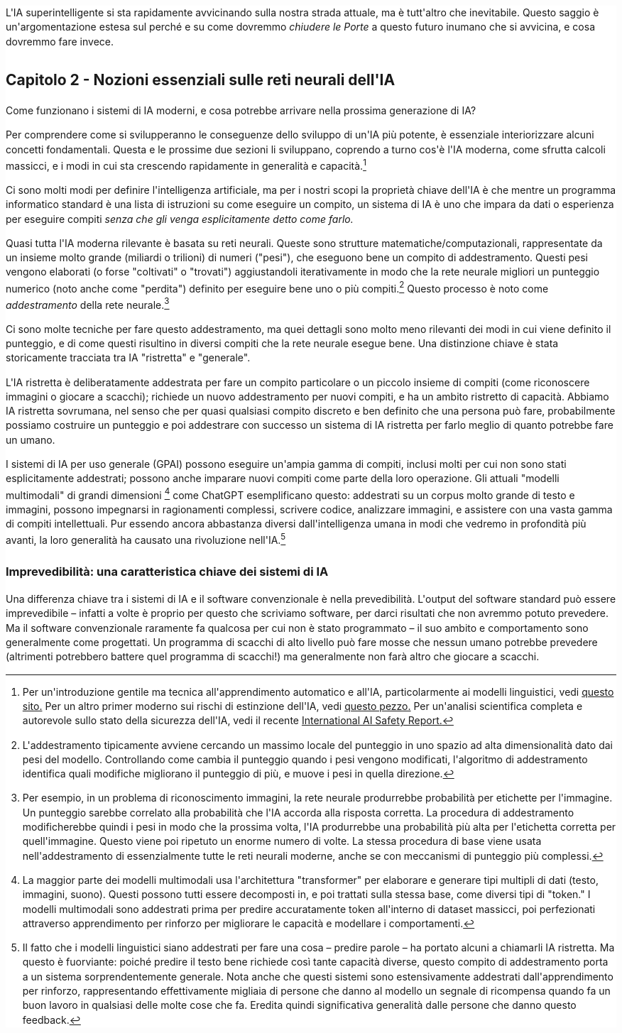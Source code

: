 L'IA superintelligente si sta rapidamente avvicinando sulla nostra strada attuale, ma è tutt'altro che inevitabile. Questo saggio è un'argomentazione estesa sul perché e su come dovremmo *chiudere le Porte* a questo futuro inumano che si avvicina, e cosa dovremmo fare invece.


[^1]: Questo [grafico](https://time.com/6300942/ai-progress-charts/) mostra una serie di compiti; molte curve simili potrebbero essere aggiunte a questo grafico. Questo rapido progresso nell'IA specializzata ha sorpreso anche gli esperti del settore, con benchmark superati anni prima delle previsioni.

[^2]: Deepmind, OpenAI, Anthropic e X.ai sono state tutte fondate con l'obiettivo specifico di sviluppare la IAG. Ad esempio, lo statuto di OpenAI dichiara esplicitamente il suo obiettivo come sviluppare "intelligenza artificiale generale che benefici tutta l'umanità", mentre la missione di DeepMind è "risolvere l'intelligenza, e poi usarla per risolvere tutto il resto". Meta, Microsoft e altri stanno ora perseguendo percorsi sostanzialmente simili. Meta ha dichiarato di [pianificare lo sviluppo della IAG e di rilasciarla apertamente.](https://www.forbes.com/sites/johnkoetsier/2024/01/18/zuckerberg-on-ai-meta-building-agi-for-everyone-and-open-sourcing-it/)

[^3]: Hinton e Bengio sono due dei ricercatori di IA più citati, hanno entrambi vinto il Nobel del settore IA, il Premio Turing, e Hinton ha vinto anche un premio Nobel (in fisica).

[^4]: Costruire qualcosa di questo rischio, sotto incentivi commerciali e con una supervisione governativa quasi nulla, è assolutamente senza precedenti. Non c'è nemmeno controversia sul rischio tra coloro che lo stanno costruendo! I leader di Deepmind, OpenAI e Anthropic, tra molti altri esperti, hanno tutti letteralmente firmato una [dichiarazione](https://www.safe.ai/work/statement-on-ai-risk) che l'IA avanzata pone un *rischio di estinzione per l'umanità.* I campanelli d'allarme non potrebbero suonare più forte, e si può solo concludere che coloro che li ignorano semplicemente non stanno prendendo sul serio la IAG e la superintelligenza. Uno degli obiettivi di questo saggio è aiutarli a capire perché dovrebbero.

## Capitolo 2 - Nozioni essenziali sulle reti neurali dell'IA

Come funzionano i sistemi di IA moderni, e cosa potrebbe arrivare nella prossima generazione di IA?

Per comprendere come si svilupperanno le conseguenze dello sviluppo di un'IA più potente, è essenziale interiorizzare alcuni concetti fondamentali. Questa e le prossime due sezioni li sviluppano, coprendo a turno cos'è l'IA moderna, come sfrutta calcoli massicci, e i modi in cui sta crescendo rapidamente in generalità e capacità.[^5]

Ci sono molti modi per definire l'intelligenza artificiale, ma per i nostri scopi la proprietà chiave dell'IA è che mentre un programma informatico standard è una lista di istruzioni su come eseguire un compito, un sistema di IA è uno che impara da dati o esperienza per eseguire compiti *senza che gli venga esplicitamente detto come farlo.*

Quasi tutta l'IA moderna rilevante è basata su reti neurali. Queste sono strutture matematiche/computazionali, rappresentate da un insieme molto grande (miliardi o trilioni) di numeri ("pesi"), che eseguono bene un compito di addestramento. Questi pesi vengono elaborati (o forse "coltivati" o "trovati") aggiustandoli iterativamente in modo che la rete neurale migliori un punteggio numerico (noto anche come "perdita") definito per eseguire bene uno o più compiti.[^6] Questo processo è noto come *addestramento* della rete neurale.[^7]

Ci sono molte tecniche per fare questo addestramento, ma quei dettagli sono molto meno rilevanti dei modi in cui viene definito il punteggio, e di come questi risultino in diversi compiti che la rete neurale esegue bene. Una distinzione chiave è stata storicamente tracciata tra IA "ristretta" e "generale".

L'IA ristretta è deliberatamente addestrata per fare un compito particolare o un piccolo insieme di compiti (come riconoscere immagini o giocare a scacchi); richiede un nuovo addestramento per nuovi compiti, e ha un ambito ristretto di capacità. Abbiamo IA ristretta sovrumana, nel senso che per quasi qualsiasi compito discreto e ben definito che una persona può fare, probabilmente possiamo costruire un punteggio e poi addestrare con successo un sistema di IA ristretta per farlo meglio di quanto potrebbe fare un umano.

I sistemi di IA per uso generale (GPAI) possono eseguire un'ampia gamma di compiti, inclusi molti per cui non sono stati esplicitamente addestrati; possono anche imparare nuovi compiti come parte della loro operazione. Gli attuali "modelli multimodali" di grandi dimensioni [^8] come ChatGPT esemplificano questo: addestrati su un corpus molto grande di testo e immagini, possono impegnarsi in ragionamenti complessi, scrivere codice, analizzare immagini, e assistere con una vasta gamma di compiti intellettuali. Pur essendo ancora abbastanza diversi dall'intelligenza umana in modi che vedremo in profondità più avanti, la loro generalità ha causato una rivoluzione nell'IA.[^9]

### Imprevedibilità: una caratteristica chiave dei sistemi di IA

Una differenza chiave tra i sistemi di IA e il software convenzionale è nella prevedibilità. L'output del software standard può essere imprevedibile – infatti a volte è proprio per questo che scriviamo software, per darci risultati che non avremmo potuto prevedere. Ma il software convenzionale raramente fa qualcosa per cui non è stato programmato – il suo ambito e comportamento sono generalmente come progettati. Un programma di scacchi di alto livello può fare mosse che nessun umano potrebbe prevedere (altrimenti potrebbero battere quel programma di scacchi!) ma generalmente non farà altro che giocare a scacchi.


[^5]: Per un'introduzione gentile ma tecnica all'apprendimento automatico e all'IA, particolarmente ai modelli linguistici, vedi [questo sito.](https://mark-riedl.medium.com/a-very-gentle-introduction-to-large-language-models-without-the-hype-5f67941fa59e) Per un altro primer moderno sui rischi di estinzione dell'IA, vedi [questo pezzo.](https://www.thecompendium.ai/) Per un'analisi scientifica completa e autorevole sullo stato della sicurezza dell'IA, vedi il recente [International AI Safety Report.](https://arxiv.org/abs/2501.17805)
[^6]: L'addestramento tipicamente avviene cercando un massimo locale del punteggio in uno spazio ad alta dimensionalità dato dai pesi del modello. Controllando come cambia il punteggio quando i pesi vengono modificati, l'algoritmo di addestramento identifica quali modifiche migliorano il punteggio di più, e muove i pesi in quella direzione.
[^7]: Per esempio, in un problema di riconoscimento immagini, la rete neurale produrrebbe probabilità per etichette per l'immagine. Un punteggio sarebbe correlato alla probabilità che l'IA accorda alla risposta corretta. La procedura di addestramento modificherebbe quindi i pesi in modo che la prossima volta, l'IA produrrebbe una probabilità più alta per l'etichetta corretta per quell'immagine. Questo viene poi ripetuto un enorme numero di volte. La stessa procedura di base viene usata nell'addestramento di essenzialmente tutte le reti neurali moderne, anche se con meccanismi di punteggio più complessi.
[^8]: La maggior parte dei modelli multimodali usa l'architettura "transformer" per elaborare e generare tipi multipli di dati (testo, immagini, suono). Questi possono tutti essere decomposti in, e poi trattati sulla stessa base, come diversi tipi di "token." I modelli multimodali sono addestrati prima per predire accuratamente token all'interno di dataset massicci, poi perfezionati attraverso apprendimento per rinforzo per migliorare le capacità e modellare i comportamenti.
[^9]: Il fatto che i modelli linguistici siano addestrati per fare una cosa – predire parole – ha portato alcuni a chiamarli IA ristretta. Ma questo è fuorviante: poiché predire il testo bene richiede così tante capacità diverse, questo compito di addestramento porta a un sistema sorprendentemente generale. Nota anche che questi sistemi sono estensivamente addestrati dall'apprendimento per rinforzo, rappresentando effettivamente migliaia di persone che danno al modello un segnale di ricompensa quando fa un buon lavoro in qualsiasi delle molte cose che fa. Eredita quindi significativa generalità dalle persone che danno questo feedback.
[^10]: Ci sono modi multipli in cui l'IA è imprevedibile. Uno è che nel caso generale non si può predire cosa farà un algoritmo senza effettivamente eseguirlo; ci sono [teoremi](https://arxiv.org/abs/1310.3225) a questo effetto. Questo può essere vero solo perché l'output degli algoritmi può essere complesso. Ma è particolarmente chiaro e rilevante nel caso (come negli scacchi o nel Go) dove la predizione implicherebbe una capacità (battere l'IA) che il potenziale predittore non ha. Secondo, un dato sistema di IA non produrrà sempre lo stesso output anche dato lo stesso input – i suoi output contengono casualità; questo si accoppia anche con l'imprevedibilità algoritmica. Terzo, capacità inaspettate ed emergenti possono sorgere dall'addestramento, significando che persino i *tipi* di cose che un sistema di IA può e farà sono imprevedibili; Quest'ultimo tipo è particolarmente importante per considerazioni di sicurezza.
[^11]: Vedi [qui](https://arxiv.org/abs/2502.02649) per una revisione approfondita di cosa si intende per "agente autonomo" (insieme ad argomenti etici contro la loro costruzione).
[^12]: Potresti a volte sentire "l'IA non può avere i propri obiettivi." Questo è un assoluto nonsense. È facile generare esempi dove l'IA ha o sviluppa obiettivi che non le sono mai stati dati e sono noti solo a se stessa. Non vedi questo molto nei modelli multimodali popolari attuali perché viene addestrato fuori di loro; potrebbe altrettanto facilmente essere addestrato dentro di loro.
[^13]: C'è una vasta letteratura. Sul problema generale vedi *The Alignment Problem* di Christian, e *Human-Compatible* di Russell. Su un lato più tecnico vedi ad es. [questo paper](https://arxiv.org/abs/2209.00626).
[^14]: Vedremo più tardi che mentre tali sistemi vanno contro la tendenza, questo li rende effettivamente molto interessanti e utili.
[^15]: Questo non vuol dire che richiediamo emozioni o senzienza. Piuttosto, è enormemente difficile dall'esterno di un sistema sapere quali sono i suoi obiettivi interni, preferenze, e valori. "Genuino" qui significherebbe che abbiamo ragioni abbastanza forti per affidarci ad esso che nel caso di sistemi critici possiamo scommetterci le nostre vite.
[^16]: 10<sup>27</sup> significa 1 seguito da 25 zeri, o dieci trilioni di trilioni. Un FLOP è semplicemente un'addizione o moltiplicazione aritmetica di numeri con una certa precisione. Si noti che le prestazioni dell'hardware di IA possono variare di un fattore di dieci in più a seconda della precisione dell'aritmetica e dell'architettura del computer. Contare le operazioni di porte logiche (AND, OR, AND NOT) sarebbe fondamentale ma queste non sono comunemente disponibili o benchmarkate; per i presenti scopi è utile standardizzare sulle operazioni a 16 bit (FP16), anche se dovrebbero essere stabiliti fattori di conversione appropriati.
[^17]: Una raccolta di stime e dati concreti è disponibile da [Epoch AI](https://epochai.org/data/large-scale-ai-models) e indica circa 2×10<sup>25</sup> FLOP a 16 bit per GPT-4; questo corrisponde approssimativamente ai [numeri che sono trapelati](https://mpost.io/gpt-4s-leaked-details-shed-light-on-its-massive-scale-and-impressive-architecture/) per GPT-4. Le stime per altri modelli di metà 2024 sono tutte entro un fattore di pochi rispetto a GPT-4.
[^18]: L'inferenza è semplicemente il processo di generare un output da una rete neurale. L'addestramento può essere considerato una successione di molte inferenze e modifiche dei pesi del modello.
[^19]: Per la produzione di testo, il GPT-4 originale richiedeva 560 TFLOP per token generato. Circa 7 token/s sono necessari per stare al passo con il pensiero umano, quindi questo dà ≈3×10<sup>15</sup> FLOP/s. Ma le efficienze hanno ridotto questo; [questa brochure NVIDIA](https://developer.nvidia.com/blog/supercharging-llama-3-1-across-nvidia-platforms/) per esempio indica appena 3×10<sup>14</sup> FLOP/s per un modello Llama 405B con prestazioni comparabili.
[^20]: Come esempio leggermente più complesso, un sistema di IA potrebbe prima generare diverse possibili soluzioni a un problema matematico, poi usare un'altra istanza per controllare ogni soluzione, e infine usare una terza per sintetizzare i risultati in una spiegazione chiara. Questo permette una risoluzione dei problemi più accurata e affidabile rispetto a un singolo passaggio.
[^21]: Vedere ad esempio dettagli su ["Operator" di OpenAI](https://openai.com/index/introducing-operator/), [le capacità di strumenti di Claude](https://docs.anthropic.com/en/docs/build-with-claude/computer-use), e [AutoGPT](https://github.com/Significant-Gravitas/AutoGPT). [Deep Research](https://openai.com/index/introducing-deep-research/) di OpenAI probabilmente ha un'architettura piuttosto sofisticata ma i dettagli non sono disponibili.
[^22]: Deepseek R1 si basa sull'addestrare e fare prompting del modello iterativamente in modo che il modello finale addestrato crei un ragionamento estensivo a catena di ragionamento. I dettagli architetturali non sono disponibili per o1 o o3, tuttavia Deepseek ha rivelato che non è richiesta alcuna particolare "salsa segreta" per sbloccare la scalabilità delle capacità con l'inferenza. Ma nonostante abbia ricevuto molta attenzione dalla stampa come qualcosa che sconvolge lo "status quo" nell'IA, non impatta le affermazioni centrali di questo saggio.
[^23]: Questi modelli superano significativamente i modelli standard sui benchmark di ragionamento. Per esempio, nel GPQA Diamond Benchmark—un test rigoroso di domande scientifiche di livello PhD—GPT-4o [ha ottenuto](https://openai.com/index/learning-to-reason-with-llms/) il 56%, mentre o1 e o3 hanno raggiunto il 78% e l'88%, rispettivamente, superando di gran lunga il punteggio medio del 70% degli esperti umani.
[^24]: L'O3 di OpenAI probabilmente ha speso ∼10<sup>21</sup>-10<sup>22</sup> FLOP [per completare ognuna delle domande della sfida ARC-AGI](https://www.interconnects.ai/p/openais-o3-the-2024-finale-of-ai), che gli esseri umani competenti possono fare in (diciamo) 10-100 secondi, dando una cifra più simile a ∼10<sup>20</sup> FLOP/s.
[^25]: Mentre il calcolo è una misura chiave della capacità del sistema di IA, interagisce sia con la qualità dei dati che con i miglioramenti algoritmici. Dati o algoritmi migliori possono ridurre i requisiti computazionali, mentre più calcolo può talvolta compensare dati o algoritmi più deboli.
[^26]: Ad esempio, i sistemi di IA attuali superano di gran lunga la capacità umana nei calcoli aritmetici rapidi o nei compiti di memoria, mentre restano indietro nel ragionamento astratto e nella risoluzione creativa di problemi.
[^27]: Molto importante, come concorrente tale IA avrebbe diversi vantaggi strutturali principali tra cui: non si stancherebbe né avrebbe altri bisogni individuali come gli umani; può essere eseguita a velocità maggiori semplicemente aumentando la potenza computazionale; può essere copiata insieme a qualsiasi competenza o conoscenza acquisisca – e la conoscenza acquisita dalle reti neurali può anche essere "fusa" per trasferire intere competenze tra loro; potrebbe comunicare alla velocità delle macchine; e potrebbe auto-modificarsi o auto-migliorarsi in modi più significativi e a velocità maggiore di qualsiasi essere umano.
[^28]: Se non hai trascorso tempo usando gli attuali sistemi di IA di ultima generazione, lo raccomando: sono genuinamente utili e capaci, ed è anche importante per calibrare l'effetto che l'IA avrà man mano che diventerà più potente.
[^29]: Considera un importante ospedale di ricerca: la IAG completamente realizzata potrebbe simultaneamente analizzare tutti i dati dei pazienti in arrivo, stare al passo con ogni nuovo articolo medico, suggerire diagnosi, progettare piani di trattamento, gestire sperimentazioni cliniche e coordinare la pianificazione del personale – tutto operando a un livello pari o superiore ai migliori specialisti dell'ospedale in ogni area. E potrebbe farlo per più ospedali simultaneamente, a una frazione del costo attuale. Sfortunatamente, devi anche considerare un'organizzazione criminale: la IAG completamente realizzata potrebbe simultaneamente hackerare, impersonare, spiare e ricattare migliaia di vittime, stare al passo con le forze dell'ordine (che si automatizzano molto più lentamente), progettare nuovi schemi per fare soldi e coordinare la pianificazione del personale – se c'è personale.
[^30]: Nel suo [saggio](https://darioamodei.com/machines-of-loving-grace), Dario Amodei, CEO di Anthropic, ha evocato un "Paese di \[un milione di\] geni".
[^31]: Utilizzate molta più di questa IA di quanto probabilmente pensiate, guidando generazione e riconoscimento vocale, elaborazione delle immagini, algoritmi dei newsfeed, ecc.
[^32]: Mentre le relazioni tra queste coppie di aziende sono piuttosto complesse e sfumate, le ho esplicitamente elencate per indicare sia l'enorme capitalizzazione di mercato complessiva delle aziende ora impegnate nello sviluppo dell'IA, sia anche che dietro aziende persino "più piccole" come Anthropic ci sono tasche enormemente profonde tramite investimenti e accordi di partnership principali.
[^33]: È diventato di moda denigrare il test di Turing, ma è piuttosto potente e generale. Nelle versioni deboli indica se le persone tipiche che interagiscono con un'IA (che è addestrata ad agire come umana) in modi tipici per brevi periodi possono dire se è un'IA. Non possono. Secondo, un test di Turing altamente avversariale può sondare essenzialmente qualsiasi elemento della capacità e intelligenza umana – ad es. confrontando un sistema di IA con un esperto umano, valutato da altri esperti umani. C'è un senso in cui molta della valutazione dell'IA è una forma generalizzata di test di Turing.
[^34]: Questo è per dominio – nessun umano potrebbe plausibilmente raggiungere tali punteggi in tutte le materie simultaneamente.
[^35]: Questi sono problemi che richiederebbero anche a matematici eccellenti tempo sostanziale per risolverli, se potessero risolverli affatto.
[^36]: Se avete un atteggiamento scettico, mantenete il vostro scetticismo ma provate davvero i modelli più attuali, così come provate voi stessi alcune delle domande di test che possono superare. Come professore di fisica, predirrei con quasi certezza che, ad esempio, i modelli migliori supererebbero l'esame di qualificazione per laureati nel nostro dipartimento.
[^37]: Questa e altre debolezze come la confabulazione hanno rallentato l'adozione di mercato e portato a un divario tra capacità percepite e dichiarate (che deve anche essere visto attraverso la lente dell'intensa competizione di mercato e la necessità di attrarre investimenti). Questo ha confuso sia il pubblico che i policymaker sullo stato reale del progresso dell'IA. Pur forse non eguagliando l'hype, il progresso è molto reale.
[^38]: L'avanzamento principale da allora è stato lo sviluppo di sistemi addestrati per ragionamento di alta qualità, sfruttando più capacità computazionale durante l'inferenza e maggiore apprendimento per rinforzo. Poiché questi modelli sono nuovi e le loro capacità meno testate, non ho completamente rivisto questa tabella eccetto per "ragionamento", che considero essenzialmente risolto. Ma ho aggiornato le previsioni basandomi sulle capacità sperimentate e riportate di quei sistemi.
[^39]: Le precedenti ondate di ottimismo dell'IA negli anni '60 e '80 finirono in "inverni dell'IA" quando le capacità promesse non si materializzarono. Tuttavia, l'ondata attuale differisce fondamentalmente nell'aver raggiunto prestazioni sovrumane in molti domini, sostenuta da enormi risorse computazionali e successo commerciale.
[^40]: L'intero progetto Apollo [è costato circa 250 miliardi di dollari USD in dollari del 2020](https://www.planetary.org/space-policy/cost-of-apollo), e il progetto Manhattan [meno di un decimo di quello](https://www.brookings.edu/the-costs-of-the-manhattan-project/). Goldman Sachs [proietta un trilione di dollari di spesa solo sui data center IA](https://www.datacenterdynamics.com/en/news/goldman-sachs-1tn-to-be-spent-on-ai-data-centers-chips-and-utility-upgrades-with-little-to-show-for-it-so-far/) nei prossimi anni.
[^41]: Anche se gli esseri umani fanno molti errori, sottovalutiamo quanto possiamo essere affidabili! Poiché le probabilità si moltiplicano, un compito che richiede 20 passi per essere fatto correttamente richiede che ogni passo sia affidabile al 97% solo per farlo bene la metà delle volte. Facciamo tali compiti tutto il tempo.
[^42]: Una mossa forte in questa direzione è stata presa molto di recente con l'assistente ["Deep Research"](https://openai.com/index/introducing-deep-research/) di OpenAI che esegue autonomamente ricerche generali, descritto come "una nuova capacità agentica che conduce ricerche multi-passo su internet per compiti complessi."
[^43]: Cose come compilare quel fastidioso modulo PDF, prenotare voli, ecc. Ma con un PhD in 20 campi! Quindi anche: scrivere quella tesi per voi, negoziare quel contratto per voi, dimostrare quel teorema per voi, creare quella campagna pubblicitaria per voi, ecc. Cosa fate *voi*? Gli dite cosa fare, naturalmente.
[^44]: Si noti che la senzienza *non* è chiaramente richiesta, né l'IA in questa tripla intersezione implica necessariamente essa.
[^45]: L'analogia più vicina qui è forse la tecnologia dei chip, dove lo sviluppo ha mantenuto la legge di Moore per decenni, mentre le tecnologie informatiche aiutano le persone a progettare la prossima generazione di tecnologia dei chip. Ma l'IA sarà molto più diretta.
[^46]: È importante lasciare che affondi per un momento che l'IA potrebbe – presto – migliorare se stessa in una scala temporale di giorni o settimane. O meno. Tenete questo a mente quando qualcuno vi dice che una capacità dell'IA è definitivamente lontana.
[^47]: Una lista più precisa di obiettivi degni sono gli [Obiettivi di Sviluppo Sostenibile](https://sdgs.un.org/goals) delle Nazioni Unite. Questi sono, in un certo senso, il più vicino che abbiamo a un insieme di obiettivi di consenso globale per quello che vorremmo vedere migliorato nel mondo. L'IA potrebbe aiutare.
[^48]: La tecnologia in generale ha un potere trasformativo economico e sociale per il miglioramento umano, come attestano migliaia di anni. In questo senso, una lunga e convincente esplicazione di una visione positiva della IAG può essere trovata in [questo saggio](https://darioamodei.com/machines-of-loving-grace) del fondatore di Anthropic Dario Amodei.
[^49]: Gli investimenti privati nell'IA [hanno iniziato a esplodere nel 2018-19, superando gli investimenti pubblici intorno ad allora,](https://cset.georgetown.edu/publication/tracking-ai-investment/) e da allora li hanno enormemente superati.
[^50]: Posso attestare che dietro porte più chiuse, non hanno tali remore. E sta diventando più pubblico; vedi per esempio la nuova ["richiesta per startup"](https://www.ycombinator.com/rfs) di Y-combinator, molte parti della quale chiamano esplicitamente per la sostituzione all'ingrosso dei lavoratori umani. Per citarli, "La proposta di valore del B2B SaaS era rendere i lavoratori umani incrementalmente più efficienti. La proposta di valore degli agenti IA verticali è automatizzare completamente il lavoro... È del tutto possibile che questa opportunità sia abbastanza grande da creare altri 100 unicorni." (Per coloro che non conoscono il gergo della Silicon Valley, "B2B" è business-to-business e un unicorno è un'azienda da $1 miliardo. Cioè stanno parlando di più di cento aziende da miliardi-plus-dollari che sostituiscono lavoratori per altre aziende.)
[^51]: Vedi per esempio un recente [rapporto della Commissione di Revisione Economica e della Sicurezza USA-Cina](https://www.uscc.gov/sites/default/files/2024-11/2024_Executive_Summary.pdf). Anche se c'era sorprendentemente poca giustificazione all'interno del rapporto stesso, la raccomandazione principale era che gli Stati Uniti "Il Congresso stabilisca e finanzi un programma simile al Progetto Manhattan dedicato a correre verso e acquisire una capacità di Intelligenza Artificiale Generale (IAG)."
[^52]: Le aziende stanno ora adottando questa cornice geopolitica come scudo contro qualsiasi vincolo sul loro sviluppo di IA, generalmente in modi che sono palesemente auto-serventi, e a volte in modi che non hanno nemmeno senso di base. Considera l'[Approccio all'IA di Frontiera](https://about.fb.com/news/2025/02/meta-approach-frontier-ai/) di Meta, che contemporaneamente argomenta che l'America deve "[Consolidare la sua] posizione come leader nell'innovazione tecnologica, crescita economica e sicurezza nazionale" e anche che deve farlo rilasciando apertamente i suoi sistemi di IA più potenti – il che include darli direttamente ai suoi rivali e avversari geopolitici.
[^53]: Quindi probabilmente dovremmo lasciare la gestione di queste tecnologie alle IA. Ma questa sarebbe una delega di controllo molto problematica, a cui torneremo sotto.
[^54]: La competizione nello sviluppo tecnologico spesso porta benefici importanti: prevenire il controllo monopolistico, guidare l'innovazione e la riduzione dei costi, abilitare approcci diversi, e creare supervisione reciproca. Tuttavia, con la IAG questi benefici devono essere pesati contro i rischi unici dalle dinamiche di corsa e la pressione a ridurre le precauzioni di sicurezza.